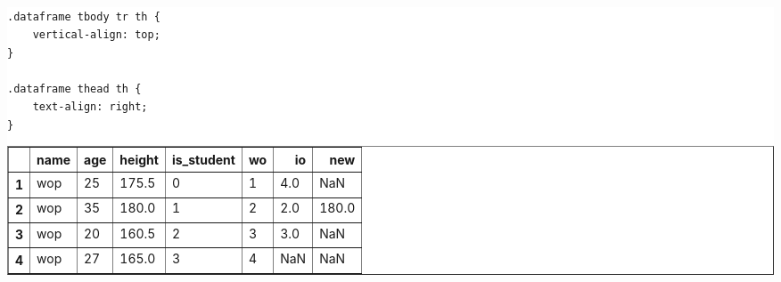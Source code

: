     .dataframe tbody tr th {
        vertical-align: top;
    }

    .dataframe thead th {
        text-align: right;
    }
</style>
<table border="1" class="dataframe">
  <thead>
    <tr style="text-align: right;">
      <th></th>
      <th>name</th>
      <th>age</th>
      <th>height</th>
      <th>is_student</th>
      <th>wo</th>
      <th>io</th>
      <th>new</th>
    </tr>
  </thead>
  <tbody>
    <tr>
      <th>1</th>
      <td>wop</td>
      <td>25</td>
      <td>175.5</td>
      <td>0</td>
      <td>1</td>
      <td>4.0</td>
      <td>NaN</td>
    </tr>
    <tr>
      <th>2</th>
      <td>wop</td>
      <td>35</td>
      <td>180.0</td>
      <td>1</td>
      <td>2</td>
      <td>2.0</td>
      <td>180.0</td>
    </tr>
    <tr>
      <th>3</th>
      <td>wop</td>
      <td>20</td>
      <td>160.5</td>
      <td>2</td>
      <td>3</td>
      <td>3.0</td>
      <td>NaN</td>
    </tr>
    <tr>
      <th>4</th>
      <td>wop</td>
      <td>27</td>
      <td>165.0</td>
      <td>3</td>
      <td>4</td>
      <td>NaN</td>
      <td>NaN</td>
    </tr>
  </tbody>
</table>